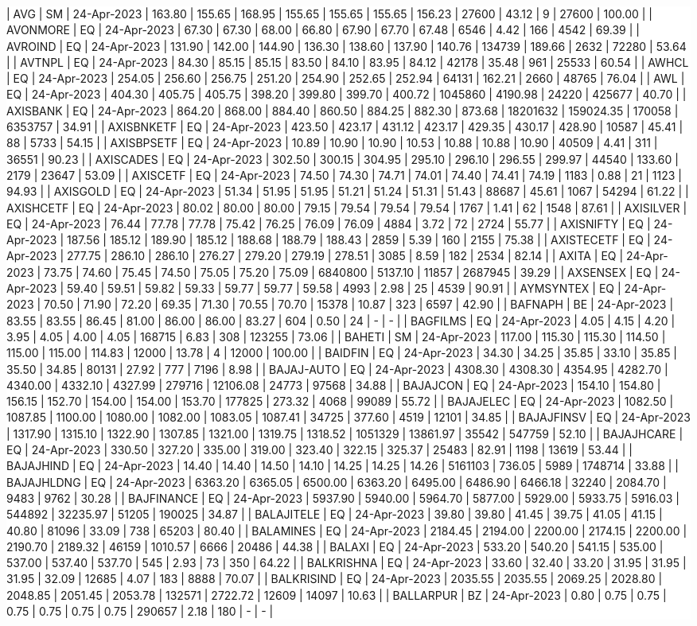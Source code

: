 | AVG | SM | 24-Apr-2023 | 163.80 | 155.65 | 168.95 | 155.65 | 155.65 | 155.65 | 156.23 | 27600 | 43.12 | 9 | 27600 | 100.00 |
| AVONMORE | EQ | 24-Apr-2023 | 67.30 | 67.30 | 68.00 | 66.80 | 67.90 | 67.70 | 67.48 | 6546 | 4.42 | 166 | 4542 | 69.39 |
| AVROIND | EQ | 24-Apr-2023 | 131.90 | 142.00 | 144.90 | 136.30 | 138.60 | 137.90 | 140.76 | 134739 | 189.66 | 2632 | 72280 | 53.64 |
| AVTNPL | EQ | 24-Apr-2023 | 84.30 | 85.15 | 85.15 | 83.50 | 84.10 | 83.95 | 84.12 | 42178 | 35.48 | 961 | 25533 | 60.54 |
| AWHCL | EQ | 24-Apr-2023 | 254.05 | 256.60 | 256.75 | 251.20 | 254.90 | 252.65 | 252.94 | 64131 | 162.21 | 2660 | 48765 | 76.04 |
| AWL | EQ | 24-Apr-2023 | 404.30 | 405.75 | 405.75 | 398.20 | 399.80 | 399.70 | 400.72 | 1045860 | 4190.98 | 24220 | 425677 | 40.70 |
| AXISBANK | EQ | 24-Apr-2023 | 864.20 | 868.00 | 884.40 | 860.50 | 884.25 | 882.30 | 873.68 | 18201632 | 159024.35 | 170058 | 6353757 | 34.91 |
| AXISBNKETF | EQ | 24-Apr-2023 | 423.50 | 423.17 | 431.12 | 423.17 | 429.35 | 430.17 | 428.90 | 10587 | 45.41 | 88 | 5733 | 54.15 |
| AXISBPSETF | EQ | 24-Apr-2023 | 10.89 | 10.90 | 10.90 | 10.53 | 10.88 | 10.88 | 10.90 | 40509 | 4.41 | 311 | 36551 | 90.23 |
| AXISCADES | EQ | 24-Apr-2023 | 302.50 | 300.15 | 304.95 | 295.10 | 296.10 | 296.55 | 299.97 | 44540 | 133.60 | 2179 | 23647 | 53.09 |
| AXISCETF | EQ | 24-Apr-2023 | 74.50 | 74.30 | 74.71 | 74.01 | 74.40 | 74.41 | 74.19 | 1183 | 0.88 | 21 | 1123 | 94.93 |
| AXISGOLD | EQ | 24-Apr-2023 | 51.34 | 51.95 | 51.95 | 51.21 | 51.24 | 51.31 | 51.43 | 88687 | 45.61 | 1067 | 54294 | 61.22 |
| AXISHCETF | EQ | 24-Apr-2023 | 80.02 | 80.00 | 80.00 | 79.15 | 79.54 | 79.54 | 79.54 | 1767 | 1.41 | 62 | 1548 | 87.61 |
| AXISILVER | EQ | 24-Apr-2023 | 76.44 | 77.78 | 77.78 | 75.42 | 76.25 | 76.09 | 76.09 | 4884 | 3.72 | 72 | 2724 | 55.77 |
| AXISNIFTY | EQ | 24-Apr-2023 | 187.56 | 185.12 | 189.90 | 185.12 | 188.68 | 188.79 | 188.43 | 2859 | 5.39 | 160 | 2155 | 75.38 |
| AXISTECETF | EQ | 24-Apr-2023 | 277.75 | 286.10 | 286.10 | 276.27 | 279.20 | 279.19 | 278.51 | 3085 | 8.59 | 182 | 2534 | 82.14 |
| AXITA | EQ | 24-Apr-2023 | 73.75 | 74.60 | 75.45 | 74.50 | 75.05 | 75.20 | 75.09 | 6840800 | 5137.10 | 11857 | 2687945 | 39.29 |
| AXSENSEX | EQ | 24-Apr-2023 | 59.40 | 59.51 | 59.82 | 59.33 | 59.77 | 59.77 | 59.58 | 4993 | 2.98 | 25 | 4539 | 90.91 |
| AYMSYNTEX | EQ | 24-Apr-2023 | 70.50 | 71.90 | 72.20 | 69.35 | 71.30 | 70.55 | 70.70 | 15378 | 10.87 | 323 | 6597 | 42.90 |
| BAFNAPH | BE | 24-Apr-2023 | 83.55 | 83.55 | 86.45 | 81.00 | 86.00 | 86.00 | 83.27 | 604 | 0.50 | 24 | - | - |
| BAGFILMS | EQ | 24-Apr-2023 | 4.05 | 4.15 | 4.20 | 3.95 | 4.05 | 4.00 | 4.05 | 168715 | 6.83 | 308 | 123255 | 73.06 |
| BAHETI | SM | 24-Apr-2023 | 117.00 | 115.30 | 115.30 | 114.50 | 115.00 | 115.00 | 114.83 | 12000 | 13.78 | 4 | 12000 | 100.00 |
| BAIDFIN | EQ | 24-Apr-2023 | 34.30 | 34.25 | 35.85 | 33.10 | 35.85 | 35.50 | 34.85 | 80131 | 27.92 | 777 | 7196 | 8.98 |
| BAJAJ-AUTO | EQ | 24-Apr-2023 | 4308.30 | 4308.30 | 4354.95 | 4282.70 | 4340.00 | 4332.10 | 4327.99 | 279716 | 12106.08 | 24773 | 97568 | 34.88 |
| BAJAJCON | EQ | 24-Apr-2023 | 154.10 | 154.80 | 156.15 | 152.70 | 154.00 | 154.00 | 153.70 | 177825 | 273.32 | 4068 | 99089 | 55.72 |
| BAJAJELEC | EQ | 24-Apr-2023 | 1082.50 | 1087.85 | 1100.00 | 1080.00 | 1082.00 | 1083.05 | 1087.41 | 34725 | 377.60 | 4519 | 12101 | 34.85 |
| BAJAJFINSV | EQ | 24-Apr-2023 | 1317.90 | 1315.10 | 1322.90 | 1307.85 | 1321.00 | 1319.75 | 1318.52 | 1051329 | 13861.97 | 35542 | 547759 | 52.10 |
| BAJAJHCARE | EQ | 24-Apr-2023 | 330.50 | 327.20 | 335.00 | 319.00 | 323.40 | 322.15 | 325.37 | 25483 | 82.91 | 1198 | 13619 | 53.44 |
| BAJAJHIND | EQ | 24-Apr-2023 | 14.40 | 14.40 | 14.50 | 14.10 | 14.25 | 14.25 | 14.26 | 5161103 | 736.05 | 5989 | 1748714 | 33.88 |
| BAJAJHLDNG | EQ | 24-Apr-2023 | 6363.20 | 6365.05 | 6500.00 | 6363.20 | 6495.00 | 6486.90 | 6466.18 | 32240 | 2084.70 | 9483 | 9762 | 30.28 |
| BAJFINANCE | EQ | 24-Apr-2023 | 5937.90 | 5940.00 | 5964.70 | 5877.00 | 5929.00 | 5933.75 | 5916.03 | 544892 | 32235.97 | 51205 | 190025 | 34.87 |
| BALAJITELE | EQ | 24-Apr-2023 | 39.80 | 39.80 | 41.45 | 39.75 | 41.05 | 41.15 | 40.80 | 81096 | 33.09 | 738 | 65203 | 80.40 |
| BALAMINES | EQ | 24-Apr-2023 | 2184.45 | 2194.00 | 2200.00 | 2174.15 | 2200.00 | 2190.70 | 2189.32 | 46159 | 1010.57 | 6666 | 20486 | 44.38 |
| BALAXI | EQ | 24-Apr-2023 | 533.20 | 540.20 | 541.15 | 535.00 | 537.00 | 537.40 | 537.70 | 545 | 2.93 | 73 | 350 | 64.22 |
| BALKRISHNA | EQ | 24-Apr-2023 | 33.60 | 32.40 | 33.20 | 31.95 | 31.95 | 31.95 | 32.09 | 12685 | 4.07 | 183 | 8888 | 70.07 |
| BALKRISIND | EQ | 24-Apr-2023 | 2035.55 | 2035.55 | 2069.25 | 2028.80 | 2048.85 | 2051.45 | 2053.78 | 132571 | 2722.72 | 12609 | 14097 | 10.63 |
| BALLARPUR | BZ | 24-Apr-2023 | 0.80 | 0.75 | 0.75 | 0.75 | 0.75 | 0.75 | 0.75 | 290657 | 2.18 | 180 | - | - |